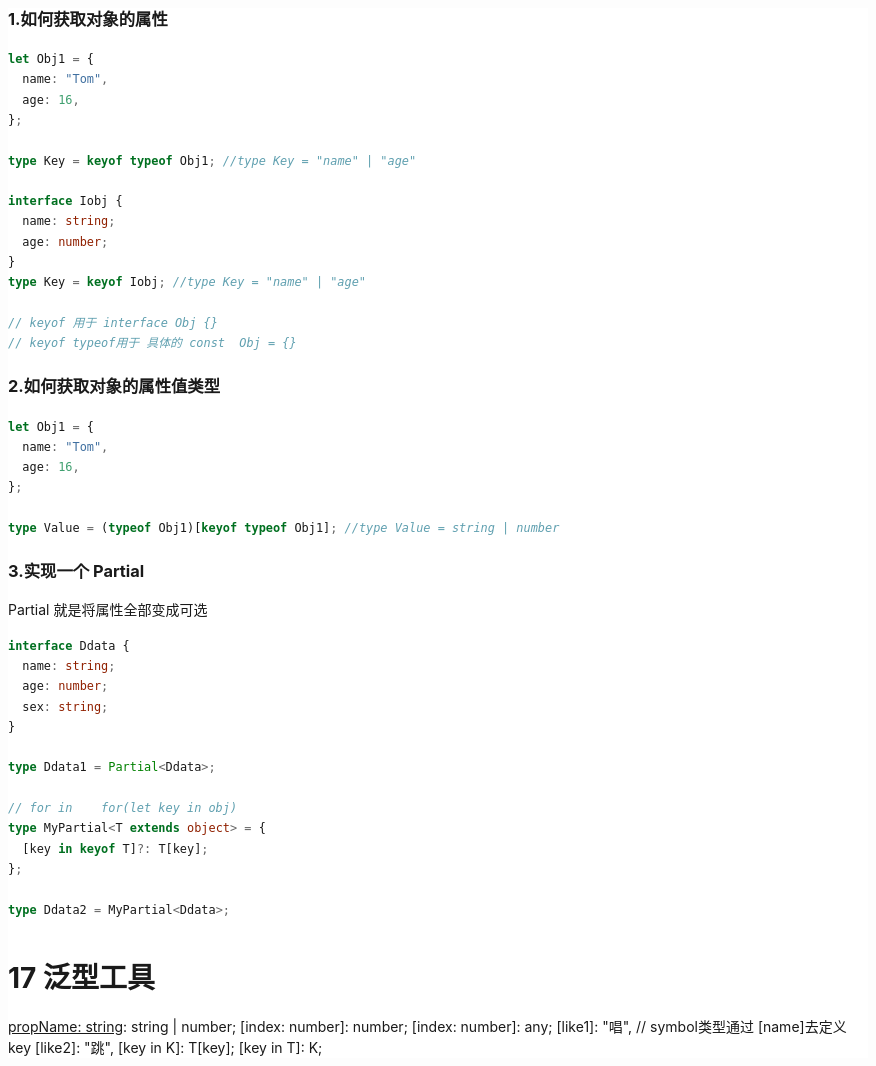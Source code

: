 ### 1.如何获取对象的属性

```typescript
let Obj1 = {
  name: "Tom",
  age: 16,
};

type Key = keyof typeof Obj1; //type Key = "name" | "age"

interface Iobj {
  name: string;
  age: number;
}
type Key = keyof Iobj; //type Key = "name" | "age"

// keyof 用于 interface Obj {}
// keyof typeof用于 具体的 const  Obj = {}
```

### 2.如何获取对象的属性值类型

```typescript
let Obj1 = {
  name: "Tom",
  age: 16,
};

type Value = (typeof Obj1)[keyof typeof Obj1]; //type Value = string | number
```

### 3.实现一个 Partial

Partial 就是将属性全部变成可选

```typescript
interface Ddata {
  name: string;
  age: number;
  sex: string;
}

type Ddata1 = Partial<Ddata>;

// for in    for(let key in obj)
type MyPartial<T extends object> = {
  [key in keyof T]?: T[key];
};

type Ddata2 = MyPartial<Ddata>;
```

# 17 泛型工具


  [propName: string]: any;
  [propName: string]: string;
  [propName: string]: string | number;
  [index: number]: number;
  [index: number]: any;
  [like1]: "唱", // symbol类型通过 [name]去定义key
  [like2]: "跳",
  [key in K]: T[key];
  [key in T]: K;